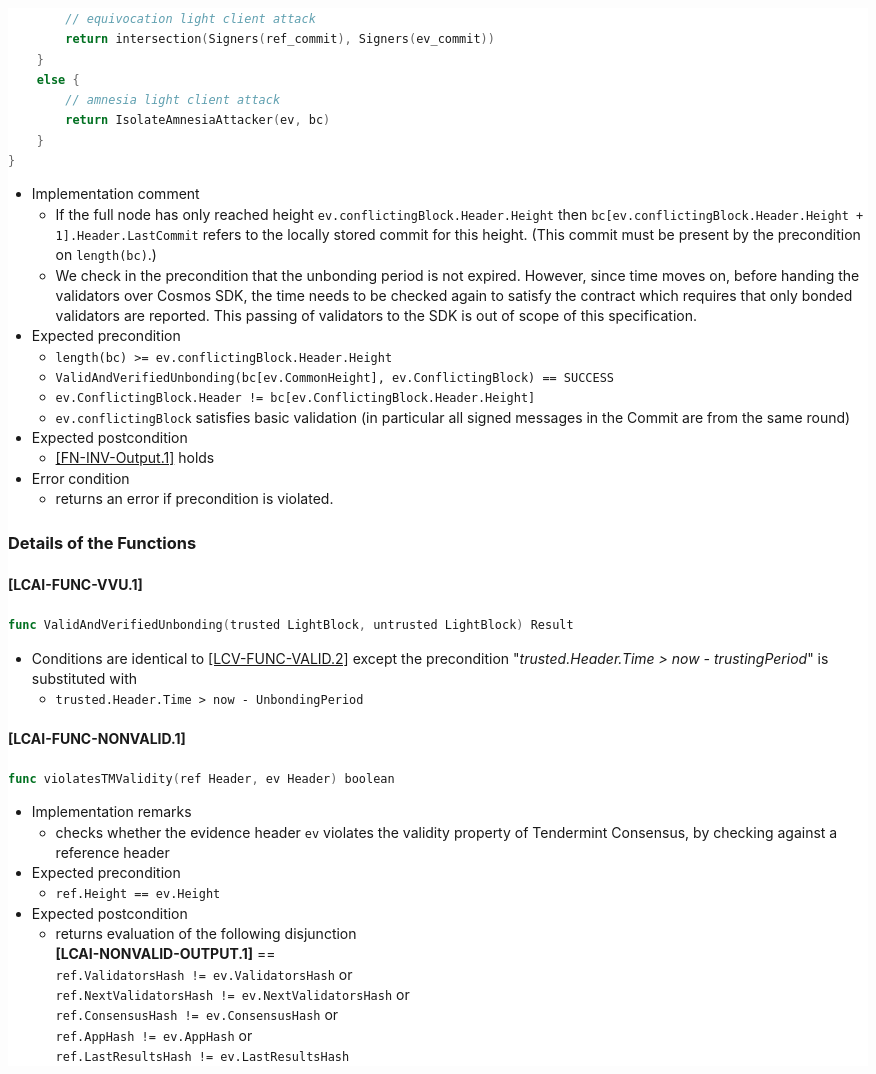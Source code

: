 ```go
        // equivocation light client attack
        return intersection(Signers(ref_commit), Signers(ev_commit))
    }
    else {
        // amnesia light client attack
        return IsolateAmnesiaAttacker(ev, bc)
    }
}
```

- Implementation comment
    - If the full node has only reached height `ev.conflictingBlock.Header.Height` then `bc[ev.conflictingBlock.Header.Height + 1].Header.LastCommit` refers to the locally stored commit for this height. (This commit must be present by the precondition on `length(bc)`.)
    - We check in the precondition that the unbonding period is not expired. However, since time moves on, before handing the validators over Cosmos SDK, the time needs to be checked again to satisfy the contract which requires that only bonded validators are reported. This passing of validators to the SDK is out of scope of this specification.
- Expected precondition
    - `length(bc) >= ev.conflictingBlock.Header.Height`
    - `ValidAndVerifiedUnbonding(bc[ev.CommonHeight], ev.ConflictingBlock) == SUCCESS`
    - `ev.ConflictingBlock.Header != bc[ev.ConflictingBlock.Header.Height]`
    - `ev.conflictingBlock` satisfies basic validation (in particular all signed messages in the Commit are from the same round)
- Expected postcondition
    - [[FN-INV-Output.1]](#FN-INV-Output1) holds
- Error condition
    - returns an error if precondition is violated.

### Details of the Functions

#### **[LCAI-FUNC-VVU.1]**

```go
func ValidAndVerifiedUnbonding(trusted LightBlock, untrusted LightBlock) Result
```

- Conditions are identical to [[LCV-FUNC-VALID.2]][LCV-FUNC-VALID.link] except the precondition "*trusted.Header.Time > now - trustingPeriod*" is substituted with
    - `trusted.Header.Time > now - UnbondingPeriod`

#### **[LCAI-FUNC-NONVALID.1]**

```go
func violatesTMValidity(ref Header, ev Header) boolean
```

- Implementation remarks
    - checks whether the evidence header `ev` violates the validity property of Tendermint Consensus, by checking against a reference header
- Expected precondition
    - `ref.Height == ev.Height`
- Expected postcondition
    - returns evaluation of the following disjunction  
    **[LCAI-NONVALID-OUTPUT.1]** ==  
    `ref.ValidatorsHash != ev.ValidatorsHash` or  
    `ref.NextValidatorsHash != ev.NextValidatorsHash` or  
    `ref.ConsensusHash != ev.ConsensusHash` or  
    `ref.AppHash != ev.AppHash` or  
    `ref.LastResultsHash != ev.LastResultsHash`


[verification]: https://github.com/tendermint/spec/blob/master/rust-spec/lightclient/verification/verification_002_draft.md
[TMBC-FM-2THIRDS-link]: https://github.com/tendermint/spec/blob/master/rust-spec/lightclient/verification/verification_002_draft.md#tmbc-fm-2thirds1
[LCV-FUNC-VALID.link]: https://github.com/tendermint/spec/blob/master/rust-spec/lightclient/verification/verification_002_draft.md#lcv-func-valid2
[verification]: https://github.com/tendermint/spec/blob/master/rust-spec/lightclient/verification/verification_002_draft.md
[TMBC-FM-2THIRDS-link]: https://github.com/tendermint/spec/blob/master/rust-spec/lightclient/verification/verification_002_draft.md#tmbc-fm-2thirds1
[LCV-FUNC-VALID.link]: https://github.com/tendermint/spec/blob/master/rust-spec/lightclient/verification/verification_002_draft.md#lcv-func-valid2